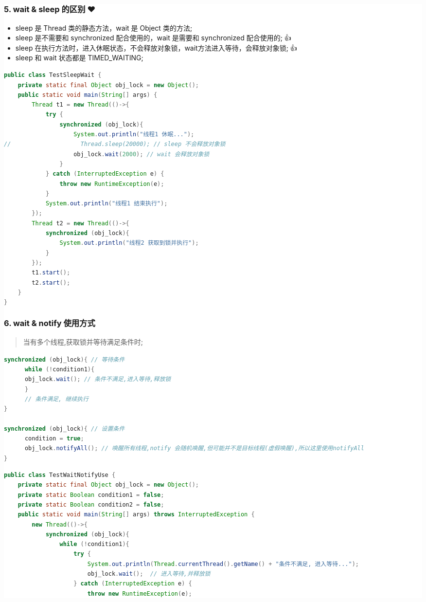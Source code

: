 ### 5. wait & sleep 的区别  ❤️

- sleep 是 Thread 类的静态方法，wait 是 Object 类的方法;
- sleep 是不需要和 synchronized 配合使用的，wait 是需要和 synchronized 配合使用的; 👍
- sleep 在执行方法时，进入休眠状态，不会释放对象锁，wait方法进入等待，会释放对象锁; 👍
- sleep 和 wait 状态都是 TIMED_WAITING;

```java
public class TestSleepWait {
    private static final Object obj_lock = new Object();
    public static void main(String[] args) {
        Thread t1 = new Thread(()->{
            try {
                synchronized (obj_lock){
                    System.out.println("线程1 休眠...");
//                    Thread.sleep(20000); // sleep 不会释放对象锁
                    obj_lock.wait(2000); // wait 会释放对象锁
                }
            } catch (InterruptedException e) {
                throw new RuntimeException(e);
            }
            System.out.println("线程1 结束执行");
        });
        Thread t2 = new Thread(()->{
            synchronized (obj_lock){
                System.out.println("线程2 获取到锁并执行");
            }
        });
        t1.start();
        t2.start();
    }
}
```

### 6. wait & notify 使用方式

> 当有多个线程,获取锁并等待满足条件时;

```java
synchronized (obj_lock){ // 等待条件
      while (!condition1){
      obj_lock.wait(); // 条件不满足,进入等待,释放锁
      }
      // 条件满足, 继续执行
}

synchronized (obj_lock){ // 设置条件
      condition = true;
      obj_lock.notifyAll(); // 唤醒所有线程,notify 会随机唤醒,但可能并不是目标线程(虚假唤醒),所以这里使用notifyAll
}
```

```java
public class TestWaitNotifyUse {
    private static final Object obj_lock = new Object();
    private static Boolean condition1 = false;
    private static Boolean condition2 = false;
    public static void main(String[] args) throws InterruptedException {
        new Thread(()->{
            synchronized (obj_lock){
                while (!condition1){
                    try {
                        System.out.println(Thread.currentThread().getName() + "条件不满足, 进入等待...");
                        obj_lock.wait();  // 进入等待,并释放锁
                    } catch (InterruptedException e) {
                        throw new RuntimeException(e);
```